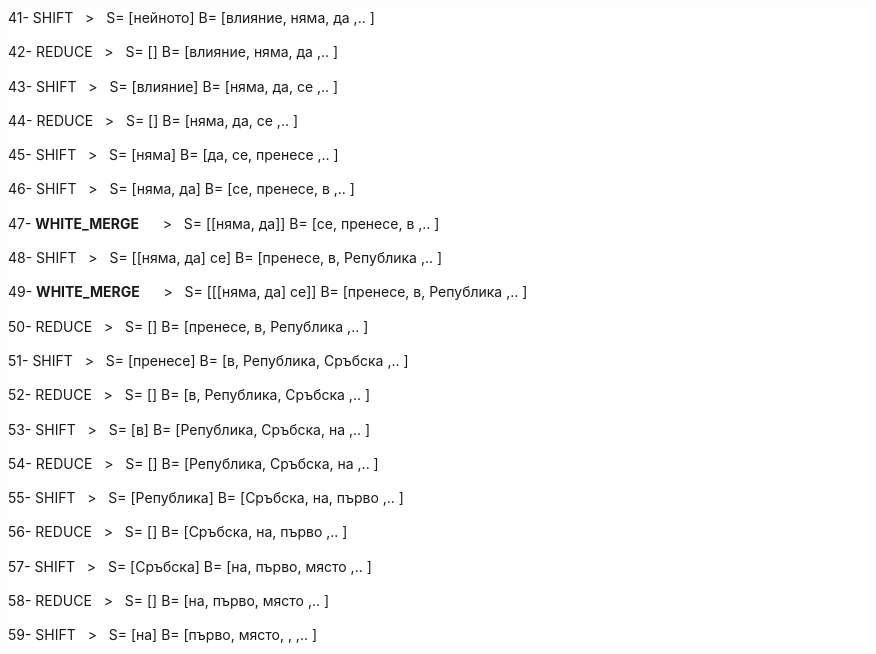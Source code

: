 
41- SHIFT&nbsp;&nbsp;&nbsp;>&nbsp;&nbsp;&nbsp;S= [нейното]   B= [влияние, няма, да ,.. ]



42- REDUCE&nbsp;&nbsp;&nbsp;>&nbsp;&nbsp;&nbsp;S= []   B= [влияние, няма, да ,.. ]



43- SHIFT&nbsp;&nbsp;&nbsp;>&nbsp;&nbsp;&nbsp;S= [влияние]   B= [няма, да, се ,.. ]



44- REDUCE&nbsp;&nbsp;&nbsp;>&nbsp;&nbsp;&nbsp;S= []   B= [няма, да, се ,.. ]



45- SHIFT&nbsp;&nbsp;&nbsp;>&nbsp;&nbsp;&nbsp;S= [няма]   B= [да, се, пренесе ,.. ]



46- SHIFT&nbsp;&nbsp;&nbsp;>&nbsp;&nbsp;&nbsp;S= [няма, да]   B= [се, пренесе, в ,.. ]



47- **WHITE_MERGE**&nbsp;&nbsp;&nbsp;&nbsp;&nbsp;&nbsp;>&nbsp;&nbsp;&nbsp;S= [[няма, да]]   B= [се, пренесе, в ,.. ]



48- SHIFT&nbsp;&nbsp;&nbsp;>&nbsp;&nbsp;&nbsp;S= [[няма, да]  се]   B= [пренесе, в, Република ,.. ]



49- **WHITE_MERGE**&nbsp;&nbsp;&nbsp;&nbsp;&nbsp;&nbsp;>&nbsp;&nbsp;&nbsp;S= [[[няма, да]  се]]   B= [пренесе, в, Република ,.. ]



50- REDUCE&nbsp;&nbsp;&nbsp;>&nbsp;&nbsp;&nbsp;S= []   B= [пренесе, в, Република ,.. ]



51- SHIFT&nbsp;&nbsp;&nbsp;>&nbsp;&nbsp;&nbsp;S= [пренесе]   B= [в, Република, Сръбска ,.. ]



52- REDUCE&nbsp;&nbsp;&nbsp;>&nbsp;&nbsp;&nbsp;S= []   B= [в, Република, Сръбска ,.. ]



53- SHIFT&nbsp;&nbsp;&nbsp;>&nbsp;&nbsp;&nbsp;S= [в]   B= [Република, Сръбска, на ,.. ]



54- REDUCE&nbsp;&nbsp;&nbsp;>&nbsp;&nbsp;&nbsp;S= []   B= [Република, Сръбска, на ,.. ]



55- SHIFT&nbsp;&nbsp;&nbsp;>&nbsp;&nbsp;&nbsp;S= [Република]   B= [Сръбска, на, първо ,.. ]



56- REDUCE&nbsp;&nbsp;&nbsp;>&nbsp;&nbsp;&nbsp;S= []   B= [Сръбска, на, първо ,.. ]



57- SHIFT&nbsp;&nbsp;&nbsp;>&nbsp;&nbsp;&nbsp;S= [Сръбска]   B= [на, първо, място ,.. ]



58- REDUCE&nbsp;&nbsp;&nbsp;>&nbsp;&nbsp;&nbsp;S= []   B= [на, първо, място ,.. ]



59- SHIFT&nbsp;&nbsp;&nbsp;>&nbsp;&nbsp;&nbsp;S= [на]   B= [първо, място, , ,.. ]
